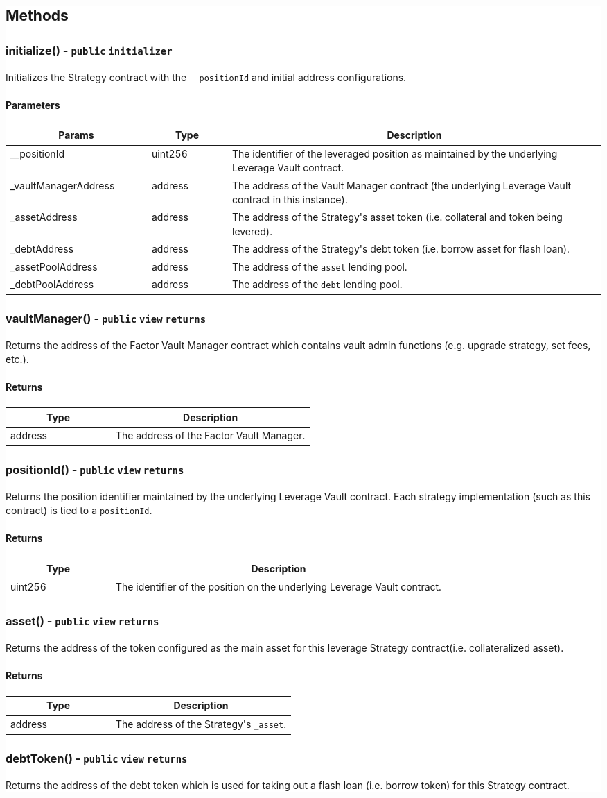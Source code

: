 ## Methods

### initialize() - `public` `initializer`

Initializes the Strategy contract with the `__positionId` and initial address configurations.

#### Parameters

<table><thead><tr><th width="190">Params</th><th width="102">Type</th><th>Description</th></tr></thead><tbody><tr><td>__positionId</td><td>uint256</td><td>The identifier of the leveraged position as maintained by the underlying Leverage Vault contract.</td></tr><tr><td>_vaultManagerAddress</td><td>address</td><td>The address of the Vault Manager contract (the underlying Leverage Vault contract in this instance).</td></tr><tr><td>_assetAddress</td><td>address</td><td>The address of the Strategy's asset token (i.e. collateral and token being levered).</td></tr><tr><td>_debtAddress</td><td>address</td><td>The address of the Strategy's debt token (i.e. borrow asset for flash loan).</td></tr><tr><td>_assetPoolAddress</td><td>address</td><td>The address of the <code>asset</code> lending pool.</td></tr><tr><td>_debtPoolAddress</td><td>address</td><td>The address of the <code>debt</code> lending pool.</td></tr></tbody></table>

### vaultManager() - `public` `view` `returns`

Returns the address of the Factor Vault Manager contract which contains vault admin functions (e.g. upgrade strategy, set fees, etc.).

#### Returns

<table><thead><tr><th width="138">Type</th><th>Description</th></tr></thead><tbody><tr><td>address</td><td>The address of the Factor Vault Manager.</td></tr></tbody></table>

### positionId() - `public` `view` `returns`

Returns the position identifier maintained by the underlying Leverage Vault contract. Each strategy implementation (such as this contract) is tied to a `positionId`.

#### Returns

<table><thead><tr><th width="138">Type</th><th>Description</th></tr></thead><tbody><tr><td>uint256</td><td>The identifier of the position on the underlying Leverage Vault contract.</td></tr></tbody></table>

### asset() - `public` `view` `returns`

Returns the address of the token configured as the main asset for this leverage Strategy contract(i.e. collateralized asset).

#### Returns

<table><thead><tr><th width="138">Type</th><th>Description</th></tr></thead><tbody><tr><td>address</td><td>The address of the Strategy's  <code>_asset</code>.</td></tr></tbody></table>

### debtToken() - `public` `view` `returns`

Returns the address of the debt token which is used for taking out a flash loan (i.e. borrow token) for this Strategy contract.

